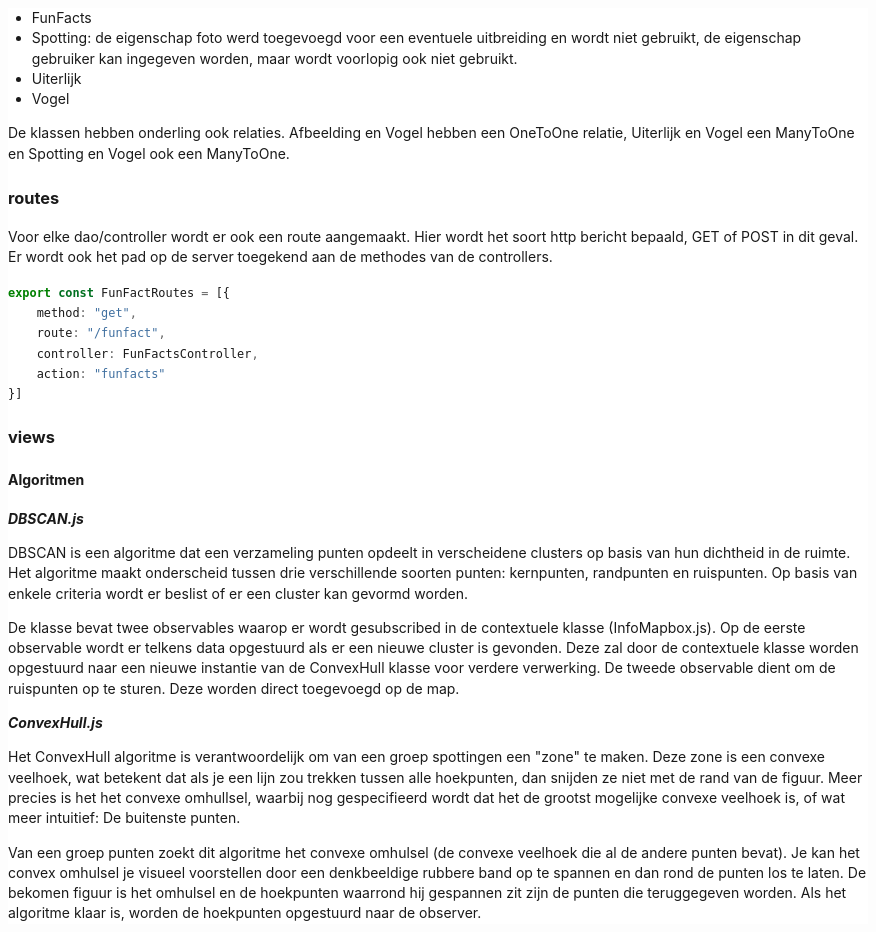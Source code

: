 * FunFacts 
* Spotting: de eigenschap foto werd toegevoegd voor een eventuele uitbreiding en wordt niet gebruikt, de eigenschap gebruiker kan ingegeven worden, maar wordt voorlopig ook niet gebruikt.
* Uiterlijk
* Vogel

De klassen hebben onderling ook relaties. Afbeelding en Vogel hebben een OneToOne relatie, Uiterlijk en Vogel een ManyToOne en Spotting en Vogel ook een ManyToOne.
### routes
Voor elke dao/controller wordt er ook een route aangemaakt. Hier wordt het soort http bericht bepaald, GET of POST in dit geval. Er wordt ook het pad op de server toegekend aan de methodes van de controllers.
```typescript
export const FunFactRoutes = [{
    method: "get",
    route: "/funfact",
    controller: FunFactsController,
    action: "funfacts"
}]
```
### views
#### Algoritmen


___DBSCAN.js___

DBSCAN is een algoritme dat een verzameling punten opdeelt in verscheidene clusters op basis van hun dichtheid in de ruimte.
Het algoritme maakt onderscheid tussen drie verschillende soorten punten: kernpunten, randpunten en ruispunten.
Op basis van enkele criteria wordt er beslist of er een cluster kan gevormd worden.

De klasse bevat twee observables waarop er wordt gesubscribed in de contextuele klasse (InfoMapbox.js). 
Op de eerste observable wordt er telkens data opgestuurd als er een nieuwe cluster is gevonden. Deze zal door de contextuele klasse worden opgestuurd naar een nieuwe   instantie van de ConvexHull klasse voor verdere verwerking.
De tweede observable dient om de ruispunten op te sturen. Deze worden direct toegevoegd op de map.

___ConvexHull.js___

Het ConvexHull algoritme is verantwoordelijk om van een groep spottingen een "zone" te maken. Deze zone is een convexe veelhoek, wat betekent dat als je een lijn zou trekken tussen alle hoekpunten, dan snijden ze niet met de rand van de figuur.
Meer precies is het het convexe omhullsel, waarbij nog gespecifieerd wordt dat het de grootst mogelijke convexe veelhoek is, of wat meer intuitief: De buitenste punten.

Van een groep punten zoekt dit algoritme het convexe omhulsel (de convexe veelhoek die al de andere punten bevat). Je kan het convex omhulsel je visueel voorstellen door een denkbeeldige rubbere band op te spannen en dan rond de punten los te laten. De bekomen figuur is het omhulsel en de hoekpunten waarrond hij gespannen zit zijn de punten die teruggegeven worden.
Als het algoritme klaar is, worden de hoekpunten opgestuurd naar de observer.


